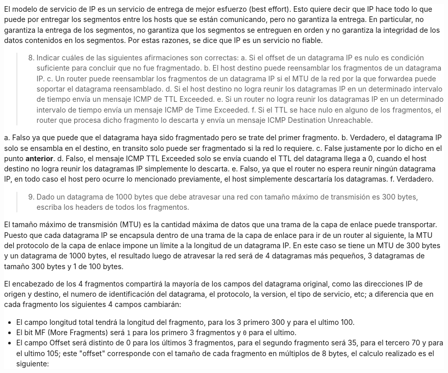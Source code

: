 El modelo de servicio de IP es un servicio de entrega de mejor esfuerzo (best
effort). Esto quiere decir que IP hace todo lo que puede por entregar los
segmentos entre los hosts que se están comunicando, pero no garantiza la
entrega. En particular, no garantiza la entrega de los segmentos, no garantiza
que los segmentos se entreguen en orden y no garantiza la integridad de los
datos contenidos en los segmentos. Por estas razones, se dice que IP es un
servicio no fiable.

> 8. Indicar cuáles de las siguientes afirmaciones son correctas:
>    a. Si el offset de un datagrama IP es nulo es condición suficiente para
>       concluir que no fue fragmentado.
>    b. El host destino puede reensamblar los fragmentos de un datagrama IP.
>    c. Un router puede reensamblar los fragmentos de un datagrama IP si el MTU
>       de la red por la que forwardea puede soportar el datagrama reensamblado.
>    d. Si el host destino no logra reunir los datagramas IP en un determinado
>       intervalo de tiempo envía un mensaje ICMP de TTL Exceeded.
>    e. Si un router no logra reunir los datagramas IP en un determinado
>       intervalo de tiempo envía un mensaje ICMP de Time Exceeded.
>    f. Si el TTL se hace nulo en alguno de los fragmentos, el router que
>       procesa dicho fragmento lo descarta y envía un mensaje ICMP Destination
>       Unreachable.

a. Falso ya que puede que el datagrama haya sido fragmentado pero se trate del
   primer fragmento.
b. Verdadero, el datagrama IP solo se ensambla en el destino, en transito solo
   puede ser fragmentado si la red lo requiere.
c. False justamente por lo dicho en el punto **anterior**.
d. Falso, el mensaje ICMP TTL Exceeded solo se envía cuando el TTL del datagrama
   llega a 0, cuando el host destino no logra reunir los datagramas IP
   simplemente lo descarta.
e. Falso, ya que el router no espera reunir ningún datagrama IP, en todo caso el
   host pero ocurre lo mencionado previamente, el host simplemente descartaría
   los datagramas.
f. Verdadero.

> 9. Dado un datagrama de 1000 bytes que debe atravesar una red con tamaño
>    máximo de transmisión es 300 bytes, escriba los headers de todos los
>    fragmentos.

El tamaño máximo de transmisión (MTU) es la cantidad máxima de datos que una
trama de la capa de enlace puede transportar. Puesto que cada datagrama IP se
encapsula dentro de una trama de la capa de enlace para ir de un router al
siguiente, la MTU del protocolo de la capa de enlace impone un límite a la
longitud de un datagrama IP. En este caso se tiene un MTU de 300 bytes y un
datagrama de 1000 bytes, el resultado luego de atravesar la red será de 4
datagramas más pequeños, 3 datagramas de tamaño 300 bytes y 1 de 100 bytes.

El encabezado de los 4 fragmentos compartirá la mayoría de los campos del
datagrama original, como las direcciones IP de origen y destino, el numero de
identificación del datagrama, el protocolo, la version, el tipo de servicio,
etc; a diferencia que en cada fragmento los siguientes 4 campos cambiarán:

* El campo longitud total tendrá la longitud del fragmento, para los 3 primero
  300 y para el ultimo 100.
* El bit MF (More Fragments) será `1` para los primero 3 fragmentos y `0` para
  el ultimo.
* El campo Offset será distinto de 0 para los últimos 3 fragmentos, para el
  segundo fragmento será 35, para el tercero 70 y para el ultimo 105; este
  "offset" corresponde con el tamaño de cada fragmento en múltiplos de 8 bytes,
  el calculo realizado es el siguiente:
